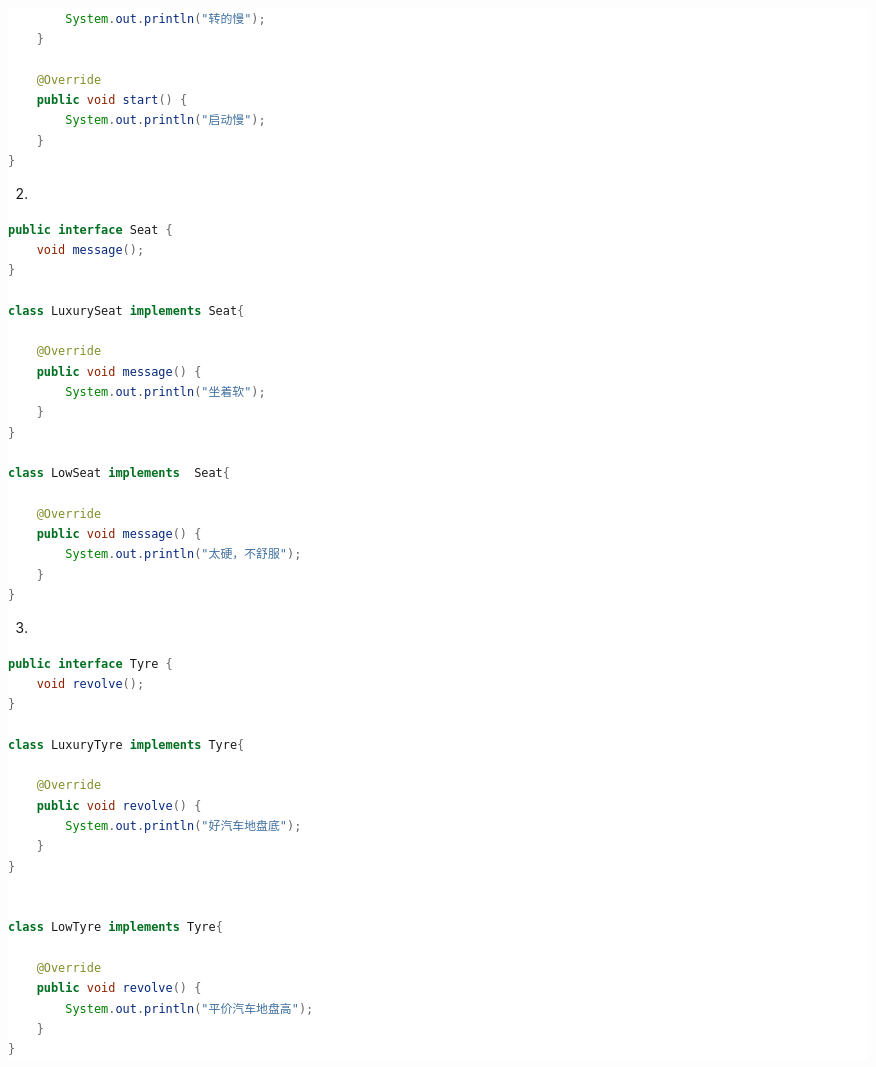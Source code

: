 ~~~java
        System.out.println("转的慢");
    }

    @Override
    public void start() {
        System.out.println("启动慢");
    }
}

~~~

2. 

~~~java
public interface Seat {
    void message();
}

class LuxurySeat implements Seat{

    @Override
    public void message() {
        System.out.println("坐着软");
    }
}

class LowSeat implements  Seat{

    @Override
    public void message() {
        System.out.println("太硬，不舒服");
    }
}

~~~

3. 

~~~java
public interface Tyre {
    void revolve();
}

class LuxuryTyre implements Tyre{

    @Override
    public void revolve() {
        System.out.println("好汽车地盘底");
    }
}


class LowTyre implements Tyre{

    @Override
    public void revolve() {
        System.out.println("平价汽车地盘高");
    }
}

~~~
